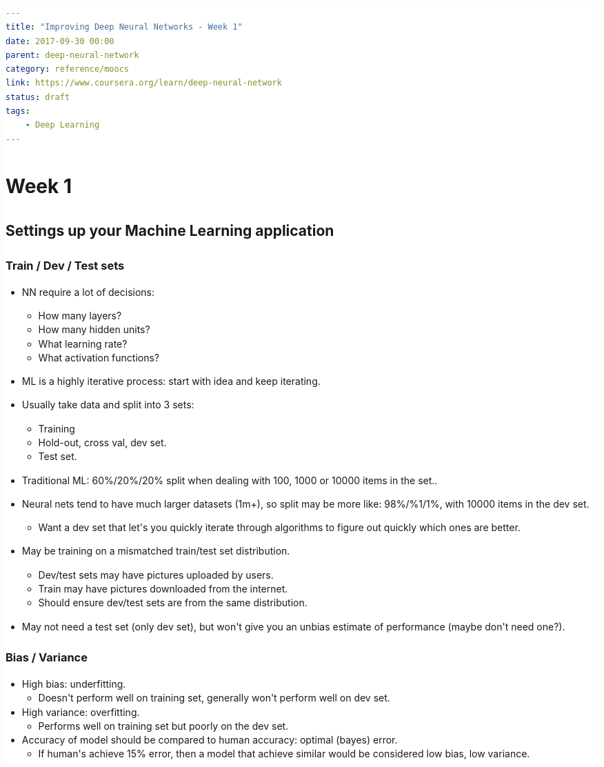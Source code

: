 ```yaml
---
title: "Improving Deep Neural Networks - Week 1"
date: 2017-09-30 00:00
parent: deep-neural-network
category: reference/moocs
link: https://www.coursera.org/learn/deep-neural-network
status: draft
tags:
    - Deep Learning
---
```


# Week 1

## Settings up your Machine Learning application

### Train / Dev / Test sets

-   NN require a lot of decisions:

    -   How many layers?
    -   How many hidden units?
    -   What learning rate?
    -   What activation functions?

-   ML is a highly iterative process: start with idea and keep iterating.

-   Usually take data and split into 3 sets:

    -   Training
    -   Hold-out, cross val, dev set.
    -   Test set.

-   Traditional ML: 60%/20%/20% split when dealing with 100, 1000 or 10000 items in the set..

-   Neural nets tend to have much larger datasets (1m+), so split may be more like: 98%/%1/1%, with 10000 items in the dev set.

    -   Want a dev set that let's you quickly iterate through algorithms to figure out quickly which ones are better.

-   May be training on a mismatched train/test set distribution.

    -   Dev/test sets may have pictures uploaded by users.
    -   Train may have pictures downloaded from the internet.
    -   Should ensure dev/test sets are from the same distribution.

-   May not need a test set (only dev set), but won't give you an unbias estimate of performance (maybe don't need one?).

### Bias / Variance

-   High bias: underfitting.
    -   Doesn't perform well on training set, generally won't perform well on dev set.
-   High variance: overfitting.
    -   Performs well on training set but poorly on the dev set.
-   Accuracy of model should be compared to human accuracy: optimal (bayes) error.
    -   If human's achieve 15% error, then a model that achieve similar would be considered low bias, low variance.
